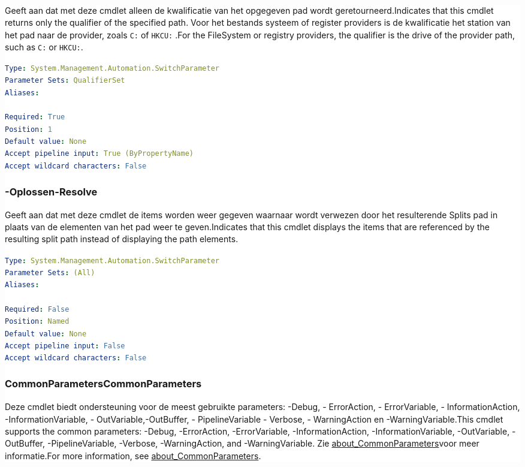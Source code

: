 <span data-ttu-id="7c6d3-183">Geeft aan dat met deze cmdlet alleen de kwalificatie van het opgegeven pad wordt geretourneerd.</span><span class="sxs-lookup"><span data-stu-id="7c6d3-183">Indicates that this cmdlet returns only the qualifier of the specified path.</span></span> <span data-ttu-id="7c6d3-184">Voor het bestands systeem of register providers is de kwalificatie het station van het pad naar de provider, zoals `C:` of `HKCU:` .</span><span class="sxs-lookup"><span data-stu-id="7c6d3-184">For the FileSystem or registry providers, the qualifier is the drive of the provider path, such as `C:` or `HKCU:`.</span></span>

```yaml
Type: System.Management.Automation.SwitchParameter
Parameter Sets: QualifierSet
Aliases:

Required: True
Position: 1
Default value: None
Accept pipeline input: True (ByPropertyName)
Accept wildcard characters: False
```

### <span data-ttu-id="7c6d3-185">-Oplossen</span><span class="sxs-lookup"><span data-stu-id="7c6d3-185">-Resolve</span></span>

<span data-ttu-id="7c6d3-186">Geeft aan dat met deze cmdlet de items worden weer gegeven waarnaar wordt verwezen door het resulterende Splits pad in plaats van de elementen van het pad weer te geven.</span><span class="sxs-lookup"><span data-stu-id="7c6d3-186">Indicates that this cmdlet displays the items that are referenced by the resulting split path instead of displaying the path elements.</span></span>

```yaml
Type: System.Management.Automation.SwitchParameter
Parameter Sets: (All)
Aliases:

Required: False
Position: Named
Default value: None
Accept pipeline input: False
Accept wildcard characters: False
```

### <span data-ttu-id="7c6d3-187">CommonParameters</span><span class="sxs-lookup"><span data-stu-id="7c6d3-187">CommonParameters</span></span>

<span data-ttu-id="7c6d3-188">Deze cmdlet biedt ondersteuning voor de meest gebruikte parameters: -Debug, - ErrorAction, - ErrorVariable, - InformationAction, -InformationVariable, - OutVariable,-OutBuffer, - PipelineVariable - Verbose, - WarningAction en -WarningVariable.</span><span class="sxs-lookup"><span data-stu-id="7c6d3-188">This cmdlet supports the common parameters: -Debug, -ErrorAction, -ErrorVariable, -InformationAction, -InformationVariable, -OutVariable, -OutBuffer, -PipelineVariable, -Verbose, -WarningAction, and -WarningVariable.</span></span> <span data-ttu-id="7c6d3-189">Zie [about_CommonParameters](https://go.microsoft.com/fwlink/?LinkID=113216)voor meer informatie.</span><span class="sxs-lookup"><span data-stu-id="7c6d3-189">For more information, see [about_CommonParameters](https://go.microsoft.com/fwlink/?LinkID=113216).</span></span>
